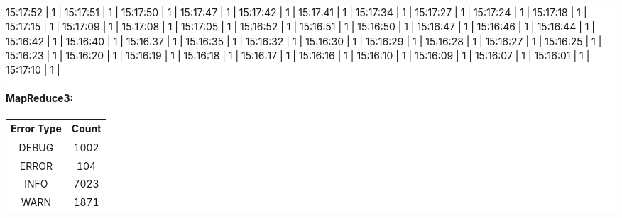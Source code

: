 15:17:52	| 1 |
15:17:51	| 1 |
15:17:50	| 1 |
15:17:47	| 1 |
15:17:42	| 1 |
15:17:41	| 1 |
15:17:34	| 1 |
15:17:27	| 1 |
15:17:24	| 1 |
15:17:18	| 1 |
15:17:15	| 1 |
15:17:09	| 1 |
15:17:08	| 1 |
15:17:05	| 1 |
15:16:52	| 1 |
15:16:51	| 1 |
15:16:50	| 1 |
15:16:47	| 1 |
15:16:46	| 1 |
15:16:44	| 1 |
15:16:42	| 1 |
15:16:40	| 1 |
15:16:37	| 1 |
15:16:35	| 1 |
15:16:32	| 1 | 
15:16:30	| 1 |
15:16:29	| 1 |
15:16:28	| 1 |
15:16:27	| 1 |
15:16:25	| 1 |
15:16:23	| 1 |
15:16:20	| 1 |
15:16:19	| 1 |
15:16:18	| 1 |
15:16:17	| 1 |
15:16:16	| 1 |
15:16:10	| 1 |
15:16:09	| 1 |
15:16:07	| 1 |
15:16:01	| 1 |
15:17:10	| 1 |


#### MapReduce3:
| Error Type | Count  |
| :--------: | :-:    |
| DEBUG      | 1002   |
| ERROR      | 104    |
| INFO       | 7023   |
| WARN       | 1871   |

